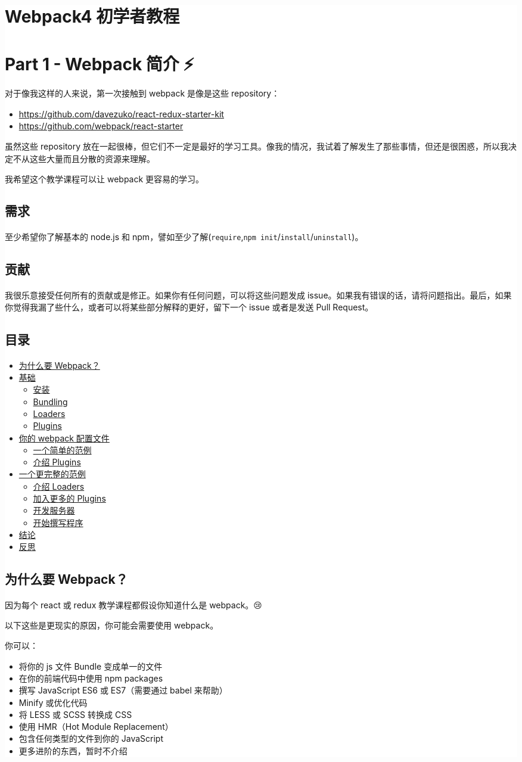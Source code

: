 # Webpack4 初学者教程

# Part 1 - Webpack 简介 :zap:

对于像我这样的人来说，第一次接触到 webpack 是像是这些 repository：

* https://github.com/davezuko/react-redux-starter-kit
* https://github.com/webpack/react-starter

虽然这些 repository 放在一起很棒，但它们不一定是最好的学习工具。像我的情况，我试着了解发生了那些事情，但还是很困惑，所以我决定不从这些大量而且分散的资源来理解。

我希望这个教学课程可以让 webpack 更容易的学习。

## 需求

至少希望你了解基本的 node.js 和 npm，譬如至少了解(`require`,`npm init`/`install`/`uninstall`)。

## 贡献

我很乐意接受任何所有的贡献或是修正。如果你有任何问题，可以将这些问题发成 issue。如果我有错误的话，请将问题指出。最后，如果你觉得我漏了些什么，或者可以将某些部分解释的更好，留下一个 issue 或者是发送 Pull Request。

## 目录

* [为什么要 Webpack？](#为什么要-webpack)
* [基础](#基础)
  * [安装](#安装)
  * [Bundling](#bundling)
  * [Loaders](#loaders)
  * [Plugins](#plugins)
* [你的 webpack 配置文件](#你的-webpack-配置文件)
  * [一个简单的范例](#一个简单的范例)
  * [介绍 Plugins](#介绍-plugins)
* [一个更完整的范例](#一个更完整的范例)
  * [介绍 Loaders](#介绍-loaders)
  * [加入更多的 Plugins](#加入更多的-plugins)
  * [开发服务器](#开发服务器)
  * [开始撰写程序](#开始撰写程序)
* [结论](#结论)
* [反思](#反思)

## 为什么要 Webpack？

因为每个 react 或 redux 教学课程都假设你知道什么是 webpack。:cry:

以下这些是更现实的原因，你可能会需要使用 webpack。

你可以：

* 将你的 js 文件 Bundle 变成单一的文件
* 在你的前端代码中使用 npm packages
* 撰写 JavaScript ES6 或 ES7（需要通过 babel 来帮助）
* Minify 或优化代码
* 将 LESS 或 SCSS 转换成 CSS
* 使用 HMR（Hot Module Replacement）
* 包含任何类型的文件到你的 JavaScript
* 更多进阶的东西，暂时不介绍
